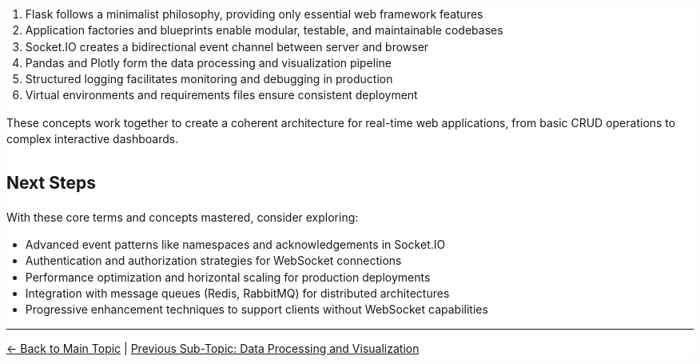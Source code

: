 1. Flask follows a minimalist philosophy, providing only essential web framework features
2. Application factories and blueprints enable modular, testable, and maintainable codebases
3. Socket.IO creates a bidirectional event channel between server and browser
4. Pandas and Plotly form the data processing and visualization pipeline
5. Structured logging facilitates monitoring and debugging in production
6. Virtual environments and requirements files ensure consistent deployment

These concepts work together to create a coherent architecture for real-time web applications, from basic CRUD operations to complex interactive dashboards.

## Next Steps

With these core terms and concepts mastered, consider exploring:

- Advanced event patterns like namespaces and acknowledgements in Socket.IO
- Authentication and authorization strategies for WebSocket connections
- Performance optimization and horizontal scaling for production deployments
- Integration with message queues (Redis, RabbitMQ) for distributed architectures
- Progressive enhancement techniques to support clients without WebSocket capabilities

---

[<- Back to Main Topic](./17-flask-socketio.md) | [Previous Sub-Topic: Data Processing and Visualization](./17b-data-processing.md)
